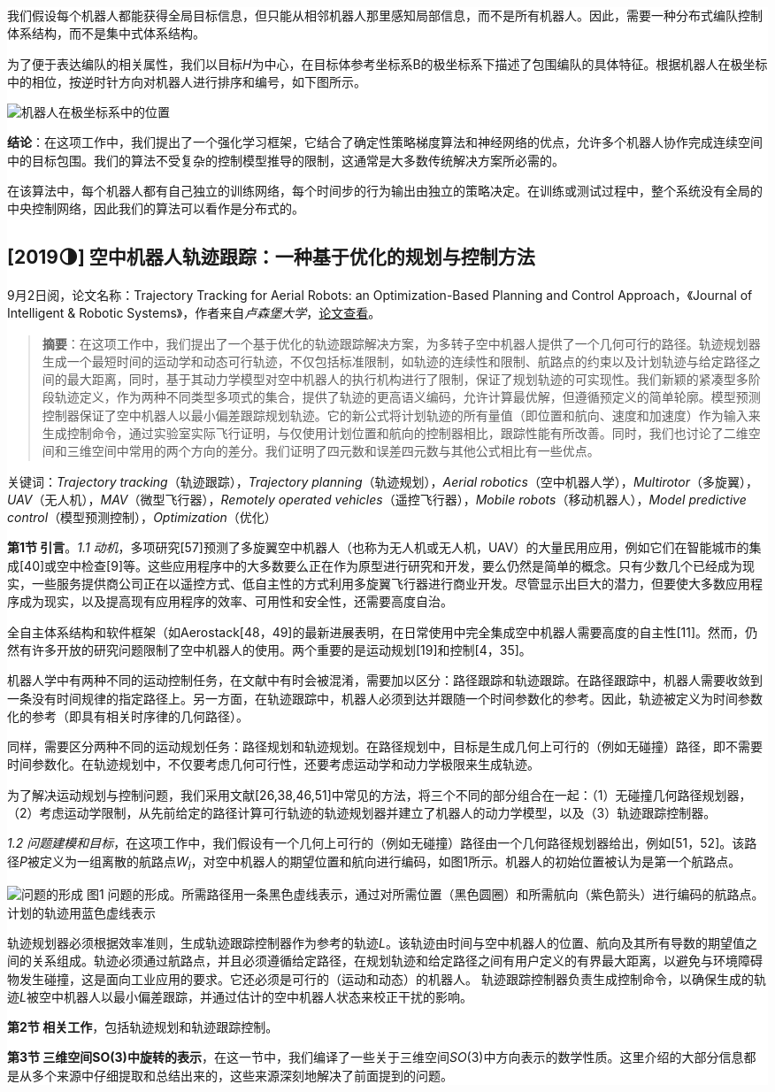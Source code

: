 我们假设每个机器人都能获得全局目标信息，但只能从相邻机器人那里感知局部信息，而不是所有机器人。因此，需要一种分布式编队控制体系结构，而不是集中式体系结构。

为了便于表达编队的相关属性，我们以目标$H$为中心，在目标体参考坐标系B的极坐标系下描述了包围编队的具体特征。根据机器人在极坐标中的相位，按逆时针方向对机器人进行排序和编号，如下图所示。

![机器人在极坐标系中的位置](https://s1.ax1x.com/2020/09/02/dzGwh4.png)

**结论**：在这项工作中，我们提出了一个强化学习框架，它结合了确定性策略梯度算法和神经网络的优点，允许多个机器人协作完成连续空间中的目标包围。我们的算法不受复杂的控制模型推导的限制，这通常是大多数传统解决方案所必需的。

在该算法中，每个机器人都有自己独立的训练网络，每个时间步的行为输出由独立的策略决定。在训练或测试过程中，整个系统没有全局的中央控制网络，因此我们的算法可以看作是分布式的。

## [2019🌗] 空中机器人轨迹跟踪：一种基于优化的规划与控制方法

9月2日阅，论文名称：Trajectory Tracking for Aerial Robots: an Optimization-Based Planning and Control Approach，《Journal of Intelligent & Robotic Systems》，作者来自*卢森堡大学*，[论文查看](https://wws.lanzous.com/iK1htgaymmj)。

> **摘要**：在这项工作中，我们提出了一个基于优化的轨迹跟踪解决方案，为多转子空中机器人提供了一个几何可行的路径。轨迹规划器生成一个最短时间的运动学和动态可行轨迹，不仅包括标准限制，如轨迹的连续性和限制、航路点的约束以及计划轨迹与给定路径之间的最大距离，同时，基于其动力学模型对空中机器人的执行机构进行了限制，保证了规划轨迹的可实现性。我们新颖的紧凑型多阶段轨迹定义，作为两种不同类型多项式的集合，提供了轨迹的更高语义编码，允许计算最优解，但遵循预定义的简单轮廓。模型预测控制器保证了空中机器人以最小偏差跟踪规划轨迹。它的新公式将计划轨迹的所有量值（即位置和航向、速度和加速度）作为输入来生成控制命令，通过实验室实际飞行证明，与仅使用计划位置和航向的控制器相比，跟踪性能有所改善。同时，我们也讨论了二维空间和三维空间中常用的两个方向的差分。我们证明了四元数和误差四元数与其他公式相比有一些优点。

关键词：*Trajectory tracking*（轨迹跟踪），*Trajectory planning*（轨迹规划），*Aerial robotics*（空中机器人学），*Multirotor*（多旋翼），*UAV*（无人机），*MAV*（微型飞行器），*Remotely operated vehicles*（遥控飞行器），*Mobile robots*（移动机器人），*Model predictive control*（模型预测控制），*Optimization*（优化）

**第1节 引言**。*1.1 动机*，多项研究[57]预测了多旋翼空中机器人（也称为无人机或无人机，UAV）的大量民用应用，例如它们在智能城市的集成[40]或空中检查[9]等。这些应用程序中的大多数要么正在作为原型进行研究和开发，要么仍然是简单的概念。只有少数几个已经成为现实，一些服务提供商公司正在以遥控方式、低自主性的方式利用多旋翼飞行器进行商业开发。尽管显示出巨大的潜力，但要使大多数应用程序成为现实，以及提高现有应用程序的效率、可用性和安全性，还需要高度自治。

全自主体系结构和软件框架（如Aerostack[48，49]的最新进展表明，在日常使用中完全集成空中机器人需要高度的自主性[11]。然而，仍然有许多开放的研究问题限制了空中机器人的使用。两个重要的是运动规划[19]和控制[4，35]。

机器人学中有两种不同的运动控制任务，在文献中有时会被混淆，需要加以区分：路径跟踪和轨迹跟踪。在路径跟踪中，机器人需要收敛到一条没有时间规律的指定路径上。另一方面，在轨迹跟踪中，机器人必须到达并跟随一个时间参数化的参考。因此，轨迹被定义为时间参数化的参考（即具有相关时序律的几何路径）。

同样，需要区分两种不同的运动规划任务：路径规划和轨迹规划。在路径规划中，目标是生成几何上可行的（例如无碰撞）路径，即不需要时间参数化。在轨迹规划中，不仅要考虑几何可行性，还要考虑运动学和动力学极限来生成轨迹。

为了解决运动规划与控制问题，我们采用文献[26,38,46,51]中常见的方法，将三个不同的部分组合在一起：（1）无碰撞几何路径规划器，（2）考虑运动学限制，从先前给定的路径计算可行轨迹的轨迹规划器并建立了机器人的动力学模型，以及（3）轨迹跟踪控制器。

*1.2 问题建模和目标*，在这项工作中，我们假设有一个几何上可行的（例如无碰撞）路径由一个几何路径规划器给出，例如[51，52]。该路径$P$被定义为一组离散的航路点$W_i$，对空中机器人的期望位置和航向进行编码，如图1所示。机器人的初始位置被认为是第一个航路点。

![问题的形成](https://s1.ax1x.com/2020/09/03/w9RrCD.png)
图1 问题的形成。所需路径用一条黑色虚线表示，通过对所需位置（黑色圆圈）和所需航向（紫色箭头）进行编码的航路点。计划的轨迹用蓝色虚线表示

轨迹规划器必须根据效率准则，生成轨迹跟踪控制器作为参考的轨迹$L$。该轨迹由时间与空中机器人的位置、航向及其所有导数的期望值之间的关系组成。轨迹必须通过航路点，并且必须遵循给定路径，在规划轨迹和给定路径之间有用户定义的有界最大距离，以避免与环境障碍物发生碰撞，这是面向工业应用的要求。它还必须是可行的（运动和动态）的机器人。
轨迹跟踪控制器负责生成控制命令，以确保生成的轨迹$L$被空中机器人以最小偏差跟踪，并通过估计的空中机器人状态来校正干扰的影响。

**第2节 相关工作**，包括轨迹规划和轨迹跟踪控制。

**第3节 三维空间SO(3)中旋转的表示**，在这一节中，我们编译了一些关于三维空间$SO(3)$中方向表示的数学性质。这里介绍的大部分信息都是从多个来源中仔细提取和总结出来的，这些来源深刻地解决了前面提到的问题。


[^nigam2014]: Nigam, N.: The multiple unmanned air vehicle persistent surveillance problem: a review. Machines 20(1), 13–72 (2014).